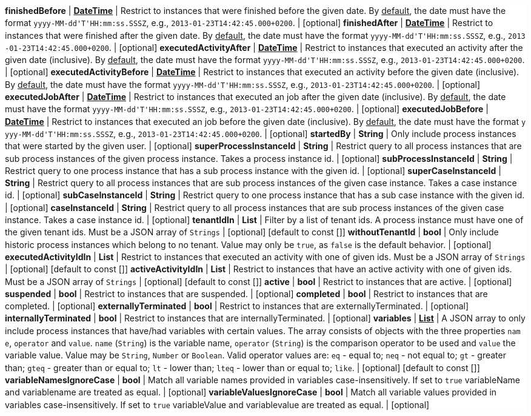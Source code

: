 **finishedBefore** | [**DateTime**](DateTime.md) | Restrict to instances that were finished before the given date. By [default](https://docs.camunda.org/manual/7.20/reference/rest/overview/date-format/), the date must have the format `yyyy-MM-dd'T'HH:mm:ss.SSSZ`, e.g., `2013-01-23T14:42:45.000+0200`. | [optional] 
**finishedAfter** | [**DateTime**](DateTime.md) | Restrict to instances that were finished after the given date. By [default](https://docs.camunda.org/manual/7.20/reference/rest/overview/date-format/), the date must have the format `yyyy-MM-dd'T'HH:mm:ss.SSSZ`, e.g., `2013-01-23T14:42:45.000+0200`. | [optional] 
**executedActivityAfter** | [**DateTime**](DateTime.md) | Restrict to instances that executed an activity after the given date (inclusive). By [default](https://docs.camunda.org/manual/7.20/reference/rest/overview/date-format/), the date must have the format `yyyy-MM-dd'T'HH:mm:ss.SSSZ`, e.g., `2013-01-23T14:42:45.000+0200`. | [optional] 
**executedActivityBefore** | [**DateTime**](DateTime.md) | Restrict to instances that executed an activity before the given date (inclusive). By [default](https://docs.camunda.org/manual/7.20/reference/rest/overview/date-format/), the date must have the format `yyyy-MM-dd'T'HH:mm:ss.SSSZ`, e.g., `2013-01-23T14:42:45.000+0200`. | [optional] 
**executedJobAfter** | [**DateTime**](DateTime.md) | Restrict to instances that executed an job after the given date (inclusive). By [default](https://docs.camunda.org/manual/7.20/reference/rest/overview/date-format/), the date must have the format `yyyy-MM-dd'T'HH:mm:ss.SSSZ`, e.g., `2013-01-23T14:42:45.000+0200`. | [optional] 
**executedJobBefore** | [**DateTime**](DateTime.md) | Restrict to instances that executed an job before the given date (inclusive). By [default](https://docs.camunda.org/manual/7.20/reference/rest/overview/date-format/), the date must have the format `yyyy-MM-dd'T'HH:mm:ss.SSSZ`, e.g., `2013-01-23T14:42:45.000+0200`. | [optional] 
**startedBy** | **String** | Only include process instances that were started by the given user. | [optional] 
**superProcessInstanceId** | **String** | Restrict query to all process instances that are sub process instances of the given process instance. Takes a process instance id. | [optional] 
**subProcessInstanceId** | **String** | Restrict query to one process instance that has a sub process instance with the given id. | [optional] 
**superCaseInstanceId** | **String** | Restrict query to all process instances that are sub process instances of the given case instance. Takes a case instance id. | [optional] 
**subCaseInstanceId** | **String** | Restrict query to one process instance that has a sub case instance with the given id. | [optional] 
**caseInstanceId** | **String** | Restrict query to all process instances that are sub process instances of the given case instance. Takes a case instance id. | [optional] 
**tenantIdIn** | **List<String>** | Filter by a list of tenant ids. A process instance must have one of the given tenant ids. Must be a JSON array of `Strings` | [optional] [default to const []]
**withoutTenantId** | **bool** | Only include historic process instances which belong to no tenant. Value may only be `true`, as `false` is the default behavior. | [optional] 
**executedActivityIdIn** | **List<String>** | Restrict to instances that executed an activity with one of given ids. Must be a JSON array of `Strings` | [optional] [default to const []]
**activeActivityIdIn** | **List<String>** | Restrict to instances that have an active activity with one of given ids. Must be a JSON array of `Strings` | [optional] [default to const []]
**active** | **bool** | Restrict to instances that are active. | [optional] 
**suspended** | **bool** | Restrict to instances that are suspended. | [optional] 
**completed** | **bool** | Restrict to instances that are completed. | [optional] 
**externallyTerminated** | **bool** | Restrict to instances that are externallyTerminated. | [optional] 
**internallyTerminated** | **bool** | Restrict to instances that are internallyTerminated. | [optional] 
**variables** | [**List<VariableQueryParameterDto>**](VariableQueryParameterDto.md) | A JSON array to only include process instances that have/had variables with certain values. The array consists of objects with the three properties `name`, `operator` and `value`. `name` (`String`) is the variable name, `operator` (`String`) is the comparison operator to be used and `value` the variable value.  Value may be `String`, `Number` or `Boolean`.  Valid operator values are: `eq` - equal to; `neq` - not equal to; `gt` - greater than; `gteq` - greater than or equal to; `lt` - lower than; `lteq` - lower than or equal to; `like`.  | [optional] [default to const []]
**variableNamesIgnoreCase** | **bool** | Match all variable names provided in variables case-insensitively. If set to `true` variableName and variablename are treated as equal. | [optional] 
**variableValuesIgnoreCase** | **bool** | Match all variable values provided in variables case-insensitively. If set to `true` variableValue and variablevalue are treated as equal. | [optional] 